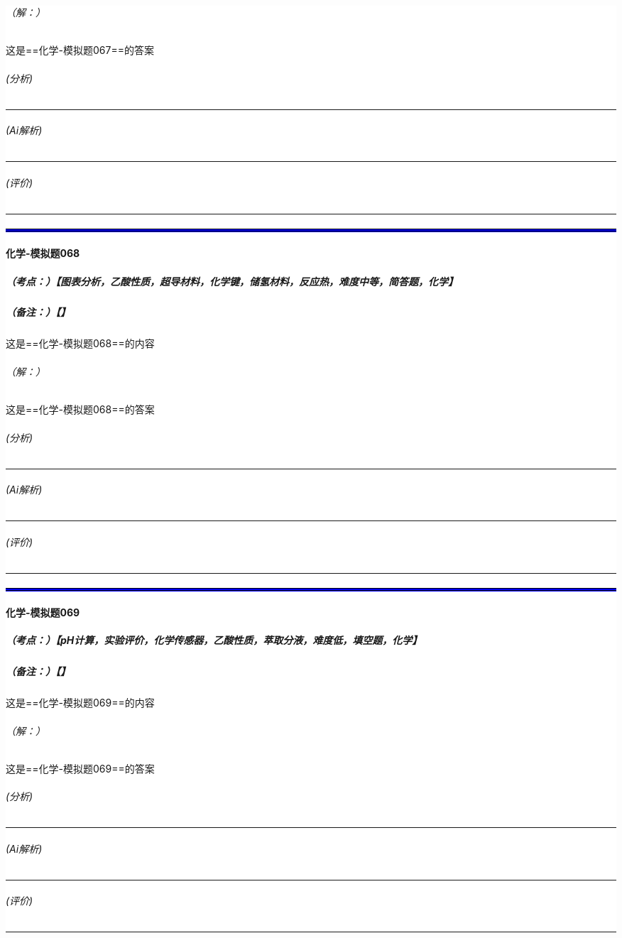 ###### （解：）
这是==化学-模拟题067==的答案


###### (分析)
---

###### (Ai解析)
---

###### (评价)
---


<hr style="background-color: blue; border-top: 4px double #000; margin: 20px 0;">

#### 化学-模拟题068
##### （考点：）【图表分析，乙酸性质，超导材料，化学键，储氢材料，反应热，难度中等，简答题，化学】
##### （备注：）【】
这是==化学-模拟题068==的内容

###### （解：）
这是==化学-模拟题068==的答案


###### (分析)
---

###### (Ai解析)
---

###### (评价)
---


<hr style="background-color: blue; border-top: 4px double #000; margin: 20px 0;">

#### 化学-模拟题069
##### （考点：）【pH计算，实验评价，化学传感器，乙酸性质，萃取分液，难度低，填空题，化学】
##### （备注：）【】
这是==化学-模拟题069==的内容

###### （解：）
这是==化学-模拟题069==的答案


###### (分析)
---

###### (Ai解析)
---

###### (评价)
---
